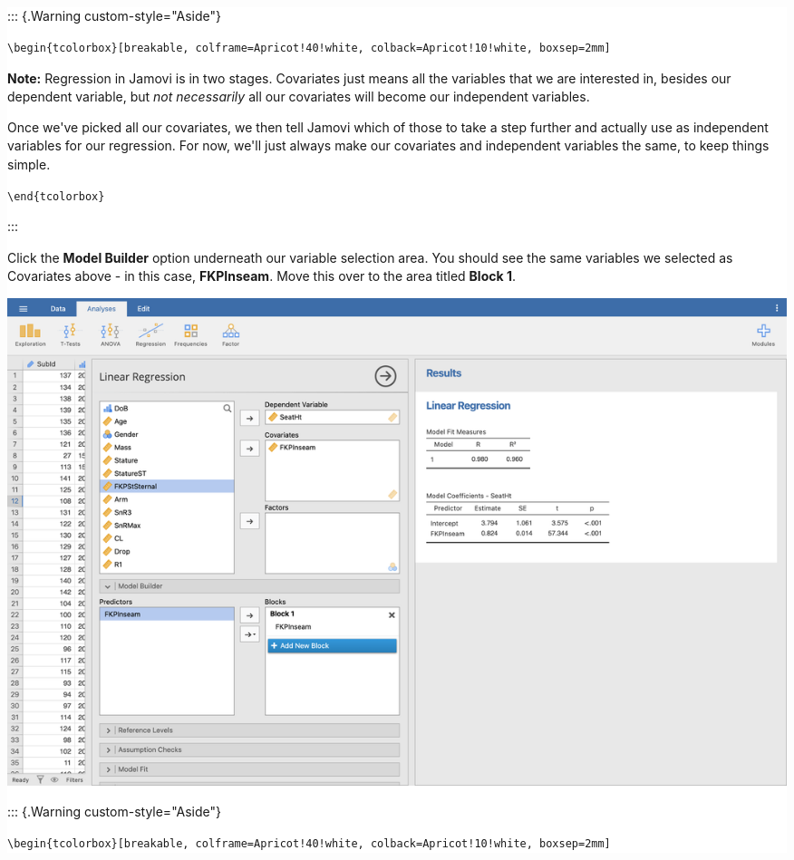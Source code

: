 ::: {.Warning custom-style="Aside"}
```{=latex}
\begin{tcolorbox}[breakable, colframe=Apricot!40!white, colback=Apricot!10!white, boxsep=2mm]
```

**Note:** Regression in Jamovi is in two stages. Covariates just means all the variables that we are interested in, besides our dependent variable, but *not necessarily* all our covariates will become our independent variables.

Once we've picked all our covariates, we then tell Jamovi which of those to take a step further and actually use as independent variables for our regression. For now, we'll just always make our covariates and independent variables the same, to keep things simple.

```{=latex}
\end{tcolorbox}
```
:::

Click the **Model Builder** option underneath our variable selection area. You should see the same variables we selected as Covariates above - in this case, **FKPInseam**. Move this over to the area titled **Block 1**.

![](_imgs/02-05.png)

::: {.Warning custom-style="Aside"}
```{=latex}
\begin{tcolorbox}[breakable, colframe=Apricot!40!white, colback=Apricot!10!white, boxsep=2mm]
```
